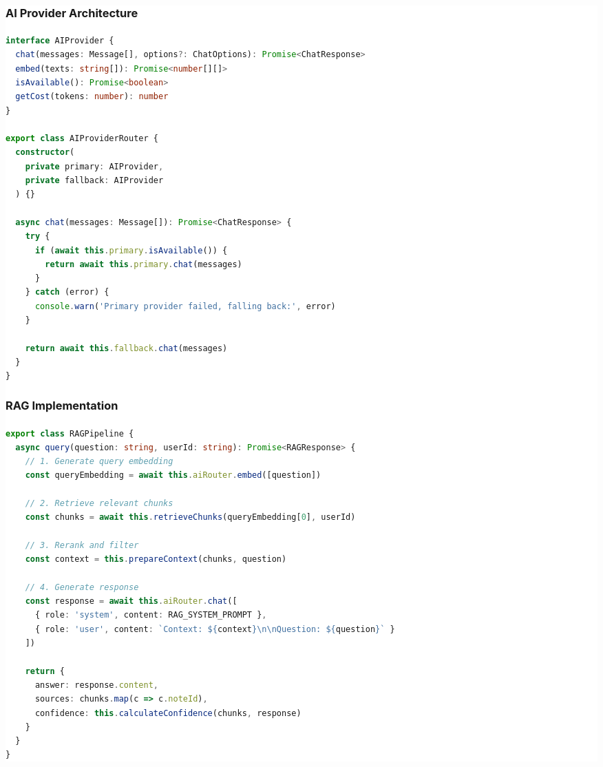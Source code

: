 ### AI Provider Architecture
```typescript
interface AIProvider {
  chat(messages: Message[], options?: ChatOptions): Promise<ChatResponse>
  embed(texts: string[]): Promise<number[][]>
  isAvailable(): Promise<boolean>
  getCost(tokens: number): number
}

export class AIProviderRouter {
  constructor(
    private primary: AIProvider,
    private fallback: AIProvider
  ) {}
  
  async chat(messages: Message[]): Promise<ChatResponse> {
    try {
      if (await this.primary.isAvailable()) {
        return await this.primary.chat(messages)
      }
    } catch (error) {
      console.warn('Primary provider failed, falling back:', error)
    }
    
    return await this.fallback.chat(messages)
  }
}
```

### RAG Implementation
```typescript
export class RAGPipeline {
  async query(question: string, userId: string): Promise<RAGResponse> {
    // 1. Generate query embedding
    const queryEmbedding = await this.aiRouter.embed([question])
    
    // 2. Retrieve relevant chunks
    const chunks = await this.retrieveChunks(queryEmbedding[0], userId)
    
    // 3. Rerank and filter
    const context = this.prepareContext(chunks, question)
    
    // 4. Generate response
    const response = await this.aiRouter.chat([
      { role: 'system', content: RAG_SYSTEM_PROMPT },
      { role: 'user', content: `Context: ${context}\n\nQuestion: ${question}` }
    ])
    
    return {
      answer: response.content,
      sources: chunks.map(c => c.noteId),
      confidence: this.calculateConfidence(chunks, response)
    }
  }
}
```
